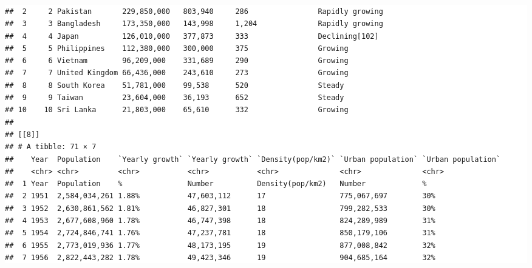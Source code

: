     ##  2     2 Pakistan       229,850,000   803,940     286                Rapidly growing   
    ##  3     3 Bangladesh     173,350,000   143,998     1,204              Rapidly growing   
    ##  4     4 Japan          126,010,000   377,873     333                Declining[102]    
    ##  5     5 Philippines    112,380,000   300,000     375                Growing           
    ##  6     6 Vietnam        96,209,000    331,689     290                Growing           
    ##  7     7 United Kingdom 66,436,000    243,610     273                Growing           
    ##  8     8 South Korea    51,781,000    99,538      520                Steady            
    ##  9     9 Taiwan         23,604,000    36,193      652                Steady            
    ## 10    10 Sri Lanka      21,803,000    65,610      332                Growing           
    ## 
    ## [[8]]
    ## # A tibble: 71 × 7
    ##    Year  Population    `Yearly growth` `Yearly growth` `Density(pop/km2)` `Urban population` `Urban population`
    ##    <chr> <chr>         <chr>           <chr>           <chr>              <chr>              <chr>             
    ##  1 Year  Population    %               Number          Density(pop/km2)   Number             %                 
    ##  2 1951  2,584,034,261 1.88%           47,603,112      17                 775,067,697        30%               
    ##  3 1952  2,630,861,562 1.81%           46,827,301      18                 799,282,533        30%               
    ##  4 1953  2,677,608,960 1.78%           46,747,398      18                 824,289,989        31%               
    ##  5 1954  2,724,846,741 1.76%           47,237,781      18                 850,179,106        31%               
    ##  6 1955  2,773,019,936 1.77%           48,173,195      19                 877,008,842        32%               
    ##  7 1956  2,822,443,282 1.78%           49,423,346      19                 904,685,164        32%               